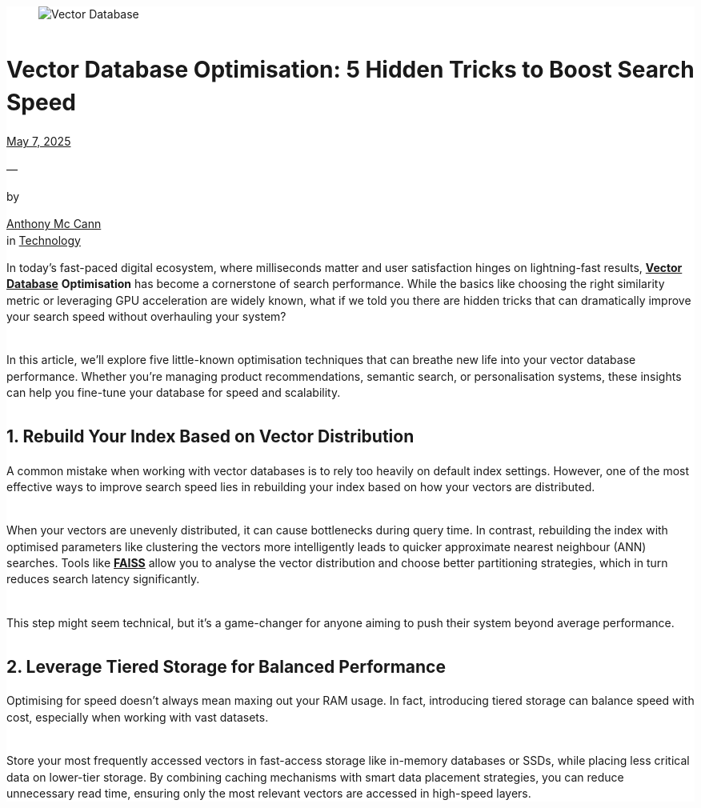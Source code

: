 
<div class="wp-block-group has-global-padding is-layout-constrained wp-block-group-is-layout-constrained" style="margin-bottom:var(--wp--preset--spacing--40);padding-top:var(--wp--preset--spacing--50)">
<figure class="wp-block-post-featured-image" style="margin-bottom:var(--wp--preset--spacing--40);"><img alt="Vector Database" class="attachment-post-thumbnail size-post-thumbnail wp-post-image" decoding="async" fetchpriority="high" height="1080" sizes="(max-width: 1920px) 100vw, 1920px" src="https://www.devcentrehouse.eu/blogs/wp-content/uploads/2025/05/vector-search_.jpg" srcset="https://www.devcentrehouse.eu/blogs/wp-content/uploads/2025/05/vector-search_.jpg 1920w, https://www.devcentrehouse.eu/blogs/wp-content/uploads/2025/05/vector-search_-300x169.jpg 300w, https://www.devcentrehouse.eu/blogs/wp-content/uploads/2025/05/vector-search_-1024x576.jpg 1024w, https://www.devcentrehouse.eu/blogs/wp-content/uploads/2025/05/vector-search_-768x432.jpg 768w, https://www.devcentrehouse.eu/blogs/wp-content/uploads/2025/05/vector-search_-1536x864.jpg 1536w" style="object-fit:cover;" width="1920"/></figure>
<div class="wp-block-group is-vertical is-content-justification-stretch is-layout-flex wp-container-core-group-is-layout-6215b345 wp-block-group-is-layout-flex" style="padding-top:0;padding-bottom:0">
<h1 class="wp-block-post-title has-x-large-font-size">Vector Database Optimisation: 5 Hidden Tricks to Boost Search Speed</h1>
<div class="wp-block-template-part">
<div class="wp-block-group has-global-padding is-layout-constrained wp-block-group-is-layout-constrained">
<div class="wp-block-group is-content-justification-left is-layout-flex wp-container-core-group-is-layout-dfe8e91f wp-block-group-is-layout-flex">
<div class="wp-block-post-date"><time datetime="2025-05-07T13:40:19+00:00"><a href="https://www.devcentrehouse.eu/blogs/vector-database-optimisation-5-hidden-tricks-to-boost-search-speed/">May 7, 2025</a></time></div>
<p class="has-contrast-2-color has-text-color">—</p>
<p class="has-small-font-size has-contrast-2-color has-text-color">by</p>
<div class="wp-block-post-author-name"><a class="wp-block-post-author-name__link" href="https://www.devcentrehouse.eu/blogs/author/adstar/" target="_self">Anthony Mc Cann</a></div>
<div class="taxonomy-category wp-block-post-terms"><span class="wp-block-post-terms__prefix">in </span><a href="https://www.devcentrehouse.eu/blogs/category/technology/" rel="tag">Technology</a></div>
</div>
</div>
</div>
</div>
</div>
<div class="entry-content alignfull wp-block-post-content has-global-padding is-layout-constrained wp-block-post-content-is-layout-constrained">
<p>In today’s fast-paced digital ecosystem, where milliseconds matter and user satisfaction hinges on lightning-fast results, <strong><a href="https://en.wikipedia.org/wiki/Vector_database" rel="noreferrer noopener" target="_blank">Vector Database</a></strong> <strong>Optimisation</strong> has become a cornerstone of search performance. While the basics like choosing the right similarity metric or leveraging GPU acceleration are widely known, what if we told you there are hidden tricks that can dramatically improve your search speed without overhauling your system?</p>
<p><br/>In this article, we’ll explore five little-known optimisation techniques that can breathe new life into your vector database performance. Whether you’re managing product recommendations, semantic search, or personalisation systems, these insights can help you fine-tune your database for speed and scalability.</p>
<h2 class="wp-block-heading">1. Rebuild Your Index Based on Vector Distribution</h2>
<p>A common mistake when working with vector databases is to rely too heavily on default index settings. However, one of the most effective ways to improve search speed lies in rebuilding your index based on how your vectors are distributed.</p>
<p><br/>When your vectors are unevenly distributed, it can cause bottlenecks during query time. In contrast, rebuilding the index with optimised parameters like clustering the vectors more intelligently leads to quicker approximate nearest neighbour (ANN) searches. Tools like <strong><a href="https://en.wikipedia.org/wiki/FAISS" rel="noopener" target="_blank">FAISS</a></strong> allow you to analyse the vector distribution and choose better partitioning strategies, which in turn reduces search latency significantly.</p>
<p><br/>This step might seem technical, but it’s a game-changer for anyone aiming to push their system beyond average performance.</p>
<h2 class="wp-block-heading">2. Leverage Tiered Storage for Balanced Performance</h2>
<p>Optimising for speed doesn’t always mean maxing out your RAM usage. In fact, introducing tiered storage can balance speed with cost, especially when working with vast datasets.</p>
<p><br/>Store your most frequently accessed vectors in fast-access storage like in-memory databases or SSDs, while placing less critical data on lower-tier storage. By combining caching mechanisms with smart data placement strategies, you can reduce unnecessary read time, ensuring only the most relevant vectors are accessed in high-speed layers.</p>